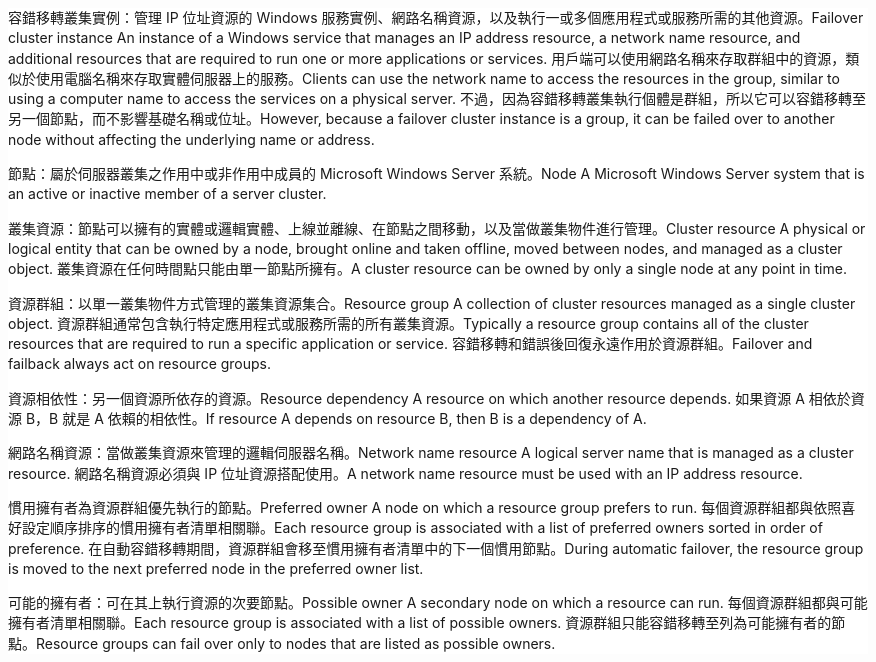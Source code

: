  <span data-ttu-id="2fa64-107">容錯移轉叢集實例：管理 IP 位址資源的 Windows 服務實例、網路名稱資源，以及執行一或多個應用程式或服務所需的其他資源。</span><span class="sxs-lookup"><span data-stu-id="2fa64-107">Failover cluster instance An instance of a Windows service that manages an IP address resource, a network name resource, and additional resources that are required to run one or more applications or services.</span></span> <span data-ttu-id="2fa64-108">用戶端可以使用網路名稱來存取群組中的資源，類似於使用電腦名稱來存取實體伺服器上的服務。</span><span class="sxs-lookup"><span data-stu-id="2fa64-108">Clients can use the network name to access the resources in the group, similar to using a computer name to access the services on a physical server.</span></span> <span data-ttu-id="2fa64-109">不過，因為容錯移轉叢集執行個體是群組，所以它可以容錯移轉至另一個節點，而不影響基礎名稱或位址。</span><span class="sxs-lookup"><span data-stu-id="2fa64-109">However, because a failover cluster instance is a group, it can be failed over to another node without affecting the underlying name or address.</span></span>

 <span data-ttu-id="2fa64-110">節點：屬於伺服器叢集之作用中或非作用中成員的 Microsoft Windows Server 系統。</span><span class="sxs-lookup"><span data-stu-id="2fa64-110">Node A Microsoft Windows Server system that is an active or inactive member of a server cluster.</span></span>

 <span data-ttu-id="2fa64-111">叢集資源：節點可以擁有的實體或邏輯實體、上線並離線、在節點之間移動，以及當做叢集物件進行管理。</span><span class="sxs-lookup"><span data-stu-id="2fa64-111">Cluster resource A physical or logical entity that can be owned by a node, brought online and taken offline, moved between nodes, and managed as a cluster object.</span></span> <span data-ttu-id="2fa64-112">叢集資源在任何時間點只能由單一節點所擁有。</span><span class="sxs-lookup"><span data-stu-id="2fa64-112">A cluster resource can be owned by only a single node at any point in time.</span></span>

 <span data-ttu-id="2fa64-113">資源群組：以單一叢集物件方式管理的叢集資源集合。</span><span class="sxs-lookup"><span data-stu-id="2fa64-113">Resource group A collection of cluster resources managed as a single cluster object.</span></span> <span data-ttu-id="2fa64-114">資源群組通常包含執行特定應用程式或服務所需的所有叢集資源。</span><span class="sxs-lookup"><span data-stu-id="2fa64-114">Typically a resource group contains all of the cluster resources that are required to run a specific application or service.</span></span> <span data-ttu-id="2fa64-115">容錯移轉和錯誤後回復永遠作用於資源群組。</span><span class="sxs-lookup"><span data-stu-id="2fa64-115">Failover and failback always act on resource groups.</span></span>

 <span data-ttu-id="2fa64-116">資源相依性：另一個資源所依存的資源。</span><span class="sxs-lookup"><span data-stu-id="2fa64-116">Resource dependency A resource on which another resource depends.</span></span> <span data-ttu-id="2fa64-117">如果資源 A 相依於資源 B，B 就是 A 依賴的相依性。</span><span class="sxs-lookup"><span data-stu-id="2fa64-117">If resource A depends on resource B, then B is a dependency of A.</span></span>

 <span data-ttu-id="2fa64-118">網路名稱資源：當做叢集資源來管理的邏輯伺服器名稱。</span><span class="sxs-lookup"><span data-stu-id="2fa64-118">Network name resource A logical server name that is managed as a cluster resource.</span></span> <span data-ttu-id="2fa64-119">網路名稱資源必須與 IP 位址資源搭配使用。</span><span class="sxs-lookup"><span data-stu-id="2fa64-119">A network name resource must be used with an IP address resource.</span></span>

 <span data-ttu-id="2fa64-120">慣用擁有者為資源群組優先執行的節點。</span><span class="sxs-lookup"><span data-stu-id="2fa64-120">Preferred owner A node on which a resource group prefers to run.</span></span> <span data-ttu-id="2fa64-121">每個資源群組都與依照喜好設定順序排序的慣用擁有者清單相關聯。</span><span class="sxs-lookup"><span data-stu-id="2fa64-121">Each resource group is associated with a list of preferred owners sorted in order of preference.</span></span> <span data-ttu-id="2fa64-122">在自動容錯移轉期間，資源群組會移至慣用擁有者清單中的下一個慣用節點。</span><span class="sxs-lookup"><span data-stu-id="2fa64-122">During automatic failover, the resource group is moved to the next preferred node in the preferred owner list.</span></span>

 <span data-ttu-id="2fa64-123">可能的擁有者：可在其上執行資源的次要節點。</span><span class="sxs-lookup"><span data-stu-id="2fa64-123">Possible owner A secondary node on which a resource can run.</span></span> <span data-ttu-id="2fa64-124">每個資源群組都與可能擁有者清單相關聯。</span><span class="sxs-lookup"><span data-stu-id="2fa64-124">Each resource group is associated with a list of possible owners.</span></span> <span data-ttu-id="2fa64-125">資源群組只能容錯移轉至列為可能擁有者的節點。</span><span class="sxs-lookup"><span data-stu-id="2fa64-125">Resource groups can fail over only to nodes that are listed as possible owners.</span></span>
